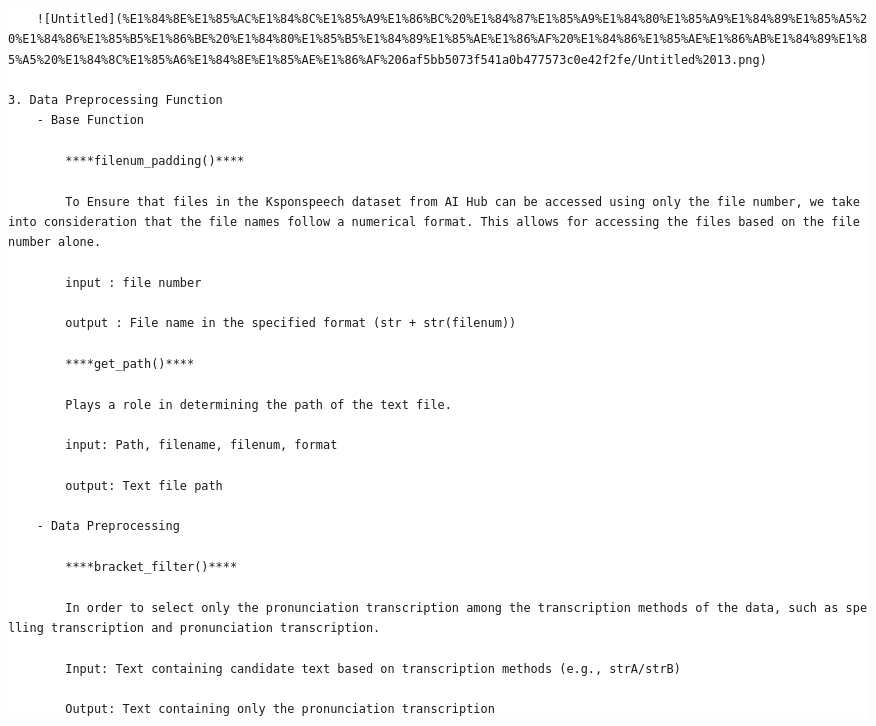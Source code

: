         ![Untitled](%E1%84%8E%E1%85%AC%E1%84%8C%E1%85%A9%E1%86%BC%20%E1%84%87%E1%85%A9%E1%84%80%E1%85%A9%E1%84%89%E1%85%A5%20%E1%84%86%E1%85%B5%E1%86%BE%20%E1%84%80%E1%85%B5%E1%84%89%E1%85%AE%E1%86%AF%20%E1%84%86%E1%85%AE%E1%86%AB%E1%84%89%E1%85%A5%20%E1%84%8C%E1%85%A6%E1%84%8E%E1%85%AE%E1%86%AF%206af5bb5073f541a0b477573c0e42f2fe/Untitled%2013.png)
        
    3. Data Preprocessing Function
        - Base Function
            
            ****filenum_padding()****
            
            To Ensure that files in the Ksponspeech dataset from AI Hub can be accessed using only the file number, we take into consideration that the file names follow a numerical format. This allows for accessing the files based on the file number alone.
            
            input : file number
            
            output : File name in the specified format (str + str(filenum))
            
            ****get_path()****
            
            Plays a role in determining the path of the text file.
            
            input: Path, filename, filenum, format
            
            output: Text file path
            
        - Data Preprocessing
            
            ****bracket_filter()****
            
            In order to select only the pronunciation transcription among the transcription methods of the data, such as spelling transcription and pronunciation transcription.
            
            Input: Text containing candidate text based on transcription methods (e.g., strA/strB)
            
            Output: Text containing only the pronunciation transcription
            